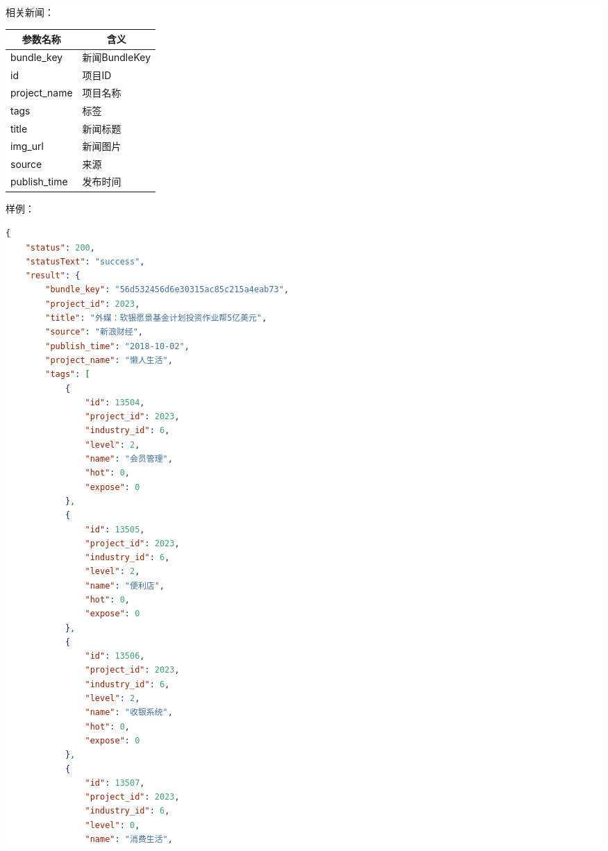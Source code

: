   相关新闻：

  | 参数名称     | 含义          |
  | ------------ | ------------- |
  | bundle_key   | 新闻BundleKey |
  | id           | 项目ID        |
  | project_name | 项目名称      |
  | tags         | 标签          |
  | title        | 新闻标题      |
  | img_url      | 新闻图片      |
  | source       | 来源          |
  | publish_time | 发布时间      |

  样例：

  ```json
  {
      "status": 200,
      "statusText": "success",
      "result": {
          "bundle_key": "56d532456d6e30315ac85c215a4eab73",
          "project_id": 2023,
          "title": "外媒：软银愿景基金计划投资作业帮5亿美元",
          "source": "新浪财经",
          "publish_time": "2018-10-02",
          "project_name": "懒人生活",
          "tags": [
              {
                  "id": 13504,
                  "project_id": 2023,
                  "industry_id": 6,
                  "level": 2,
                  "name": "会员管理",
                  "hot": 0,
                  "expose": 0
              },
              {
                  "id": 13505,
                  "project_id": 2023,
                  "industry_id": 6,
                  "level": 2,
                  "name": "便利店",
                  "hot": 0,
                  "expose": 0
              },
              {
                  "id": 13506,
                  "project_id": 2023,
                  "industry_id": 6,
                  "level": 2,
                  "name": "收银系统",
                  "hot": 0,
                  "expose": 0
              },
              {
                  "id": 13507,
                  "project_id": 2023,
                  "industry_id": 6,
                  "level": 0,
                  "name": "消费生活",
  ```